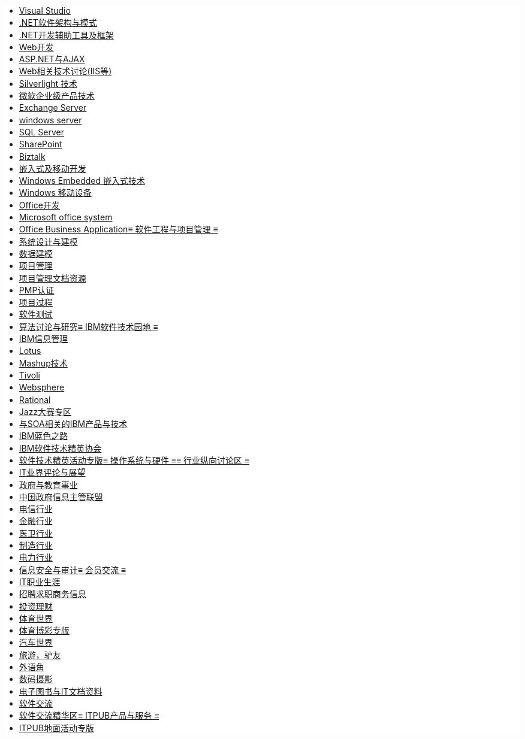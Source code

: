* [Visual Studio](http://www.itpub.net/forum-183-1.html)
* [.NET软件架构与模式](http://www.itpub.net/forum-108-1.html)
* [.NET开发辅助工具及框架](http://www.itpub.net/forum-187-1.html)
* [Web开发](http://www.itpub.net/forum-172-1.html)
* [ASP.NET与AJAX](http://www.itpub.net/forum-135-1.html)
* [Web相关技术讨论(IIS等)](http://www.itpub.net/forum-190-1.html)
* [Silverlight 技术](http://www.itpub.net/forum-189-1.html)
* [微软企业级产品技术](http://www.itpub.net/forum-174-1.html)
* [Exchange Server](http://www.itpub.net/forum-196-1.html)
* [windows server](http://www.itpub.net/forum-202-1.html)
* [SQL Server](http://www.itpub.net/forum-203-1.html)
* [SharePoint](http://www.itpub.net/forum-195-1.html)
* [Biztalk](http://www.itpub.net/forum-197-1.html)
* [嵌入式及移动开发](http://www.itpub.net/forum-175-1.html)
* [Windows Embedded 嵌入式技术](http://www.itpub.net/forum-198-1.html)
* [Windows 移动设备](http://www.itpub.net/forum-199-1.html)
* [Office开发](http://www.itpub.net/forum-173-1.html)
* [Microsoft office system](http://www.itpub.net/forum-191-1.html)
* [Office Business Application](http://www.itpub.net/forum-193-1.html)[≡ 软件工程与项目管理 ≡](http://www.itpub.net/forum.php?gid=121)
* [系统设计与建模](http://www.itpub.net/forum-16-1.html)
* [数据建模](http://www.itpub.net/forum-20-1.html)
* [项目管理](http://www.itpub.net/forum-44-1.html)
* [项目管理文档资源](http://www.itpub.net/forum-216-1.html)
* [PMP认证](http://www.itpub.net/forum-215-1.html)
* [项目过程](http://www.itpub.net/forum-117-1.html)
* [软件测试](http://www.itpub.net/forum-160-1.html)
* [算法讨论与研究](http://www.itpub.net/forum-110-1.html)[≡ IBM软件技术园地 ≡](http://www.itpub.net/forum.php?gid=140)
* [IBM信息管理](http://www.itpub.net/forum-39-1.html)
* [Lotus](http://www.itpub.net/forum-144-1.html)
* [Mashup技术](http://www.itpub.net/forum-232-1.html)
* [Tivoli](http://www.itpub.net/forum-151-1.html)
* [Websphere](http://www.itpub.net/forum-149-1.html)
* [Rational](http://www.itpub.net/forum-150-1.html)
* [Jazz大赛专区](http://www.itpub.net/forum-224-1.html)
* [与SOA相关的IBM产品与技术](http://www.itpub.net/forum-152-1.html)
* [IBM蓝色之路](http://www.itpub.net/forum-213-1.html)
* [IBM软件技术精英协会](http://www.itpub.net/forum-141-1.html)
* [软件技术精英活动专版](http://www.itpub.net/forum-142-1.html)[≡ 操作系统与硬件 ≡](http://www.itpub.net/forum.php?gid=27)[≡ 行业纵向讨论区 ≡](http://www.itpub.net/forum.php?gid=50)
* [IT业界评论与展望](http://www.itpub.net/forum-112-1.html)
* [政府与教育事业](http://www.itpub.net/forum-86-1.html)
* [中国政府信息主管联盟](http://www.itpub.net/forum-167-1.html)
* [电信行业](http://www.itpub.net/forum-66-1.html)
* [金融行业](http://www.itpub.net/forum-68-1.html)
* [医卫行业](http://www.itpub.net/forum-85-1.html)
* [制造行业](http://www.itpub.net/forum-87-1.html)
* [电力行业](http://www.itpub.net/forum-159-1.html)
* [信息安全与审计](http://www.itpub.net/forum-51-1.html)[≡ 会员交流 ≡](http://www.itpub.net/forum.php?gid=7)
* [IT职业生涯](http://www.itpub.net/forum-146-1.html)
* [招聘求职商务信息](http://www.itpub.net/forum-11-1.html)
* [投资理财](http://www.itpub.net/forum-147-1.html)
* [体育世界](http://www.itpub.net/forum-41-1.html)
* [体育博彩专版](http://www.itpub.net/forum-131-1.html)
* [汽车世界](http://www.itpub.net/forum-165-1.html)
* [旅游，驴友](http://www.itpub.net/forum-114-1.html)
* [外语角](http://www.itpub.net/forum-82-1.html)
* [数码摄影](http://www.itpub.net/forum-115-1.html)
* [电子图书与IT文档资料](http://www.itpub.net/forum-61-1.html)
* [软件交流](http://www.itpub.net/forum-10-1.html)
* [软件交流精华区](http://www.itpub.net/forum-22-1.html)[≡ ITPUB产品与服务 ≡](http://www.itpub.net/forum.php?gid=102)
* [ITPUB地面活动专版](http://www.itpub.net/forum-134-1.html)